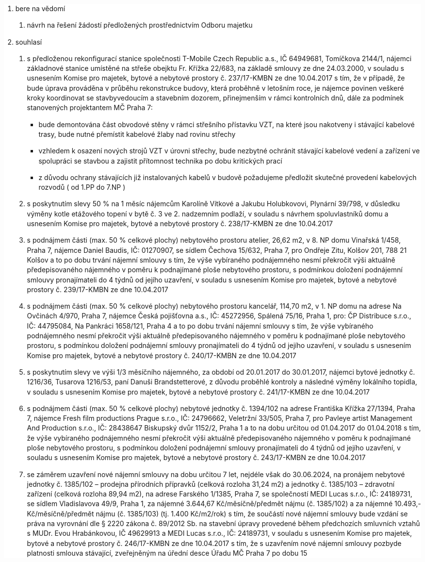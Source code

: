 <ol id="urzList" class="urzList_view"><li id="" class="urzClass1"><span name="1">bere na vědomí</span><ol class="urzOlClass"><li style="text-align: left;" id="" class="urzClass2"><span><p>návrh na řešení žádostí předložených prostřednictvím Odboru majetku</p></span></li></ol></li><li id="" class="urzClass1"><span name="26">souhlasí</span><ol class="urzOlClass"><li style="text-align: left;" id="" class="urzClass2"><span><p>s předloženou rekonfigurací stanice společnosti T-Mobile Czech Republic a.s., IČ 64949681, Tomíčkova 2144/1, nájemci základnové stanice umístěné na střeše obejktu Fr. Křížka 22/683, na základě smlouvy ze dne 24.03.2000, v souladu s usnesením Komise pro majetek, bytové a nebytové prostory č.&nbsp;237/17-KMBN ze dne 10.04.2017 s tím, že v případě, že bude úprava prováděna v průběhu rekonstrukce budovy, která proběhně v letošním roce, je nájemce povinen veškeré kroky koordinovat se stavbyvedoucím a stavebním dozorem, přinejmenším v rámci kontrolních dnů, dále za podmínek stanovených projektantem MČ Praha 7:</p></span><ul class="urzUlClass"><li style="text-align: left;" id="" class="urzClass3"><span><p>bude demontována část obvodové stěny v rámci střešního přístavku VZT, na které jsou nakotveny i stávající kabelové trasy, bude nutné přemístit kabelové žlaby nad rovinu střechy</p></span></li><li style="text-align: left;" id="" class="urzClass3"><span><p>vzhledem k osazení nových strojů VZT v úrovni střechy, bude nezbytné ochránit stávající kabelové vedení a zařízení ve spolupráci se stavbou a zajistit přítomnost technika po dobu kritických prací</p></span></li><li style="text-align: left;" id="" class="urzClass3"><span><p>z důvodu ochrany stávajících již instalovaných kabelů v budově požadujeme předložit skutečné provedení kabelových rozvodů ( od 1.PP do 7.NP )</p></span></li></ul></li><li style="text-align: left;" id="" class="urzClass2"><span><p>s poskytnutím slevy 50 % na 1 měsíc nájemcům Karolíně Vítkové a Jakubu Holubkovovi, Plynární 39/798, v důsledku výměny kotle etážového topení v bytě č. 3 ve 2. nadzemním podlaží, v souladu s návrhem spoluvlastníků domu a usnesením Komise pro majetek, bytové a nebytové prostory č. 238/17-KMBN ze dne 10.04.2017<br></p></span></li><li style="text-align: left;" id="" class="urzClass2"><span><p>s podnájmem části (max. 50 % celkové plochy) nebytového prostoru atelier, 26,62 m2, v 8. NP domu Vinařská 1/458, Praha 7, nájemce Daniel Baudis, IČ: 01270907, se sídlem Čechova 15/632, Praha 7, pro Ondřeje Zitu, Kolšov 201, 788 21 Kolšov a to po dobu trvání nájemní smlouvy s tím, že výše vybíraného podnájemného nesmí překročit výši aktuálně předepisovaného nájemného v poměru k podnajímané ploše nebytového prostoru, s podmínkou doložení podnájemní smlouvy pronajímateli do 4 týdnů od jejího uzavření, v souladu s usnesením Komise pro majetek, bytové a nebytové prostory č. 239/17-KMBN ze dne 10.04.2017<br></p></span></li><li style="text-align: left;" id="" class="urzClass2"><span><p>s podnájmem části (max. 50 % celkové plochy) nebytového prostoru kancelář, 114,70 m2, v 1. NP domu na adrese Na Ovčinách 4/970, Praha 7, nájemce Česká pojišťovna a.s., IČ: 45272956, Spálená 75/16, Praha 1, pro: ČP Distribuce s.r.o., IČ: 44795084, Na Pankráci 1658/121, Praha 4 a to po dobu trvání nájemní smlouvy s tím, že výše vybíraného podnájemného nesmí překročit výši aktuálně předepisovaného nájemného v poměru k podnajímané ploše nebytového prostoru, s podmínkou doložení podnájemní smlouvy pronajímateli do 4 týdnů od jejího uzavření, v souladu s usnesením Komise pro majetek, bytové a nebytové prostory č. 240/17-KMBN ze dne 10.04.2017<br></p></span></li><li style="text-align: left;" id="" class="urzClass2"><span><p>s poskytnutím slevy ve výši 1/3 měsíčního nájemného, za období od 20.01.2017 do 30.01.2017, nájemci bytové jednotky č. 1216/36, Tusarova 1216/53, paní Danuši Brandstetterové, z důvodu proběhlé kontroly a následné výměny lokálního topidla, v souladu s usnesením Komise pro majetek, bytové a nebytové prostory č. 241/17-KMBN ze dne 10.04.2017<br></p></span></li><li style="text-align: left;" id="" class="urzClass2"><span><p>s podnájmem části (max. 50 % celkové plochy) nebytové jednotky č. 1394/102 na adrese Františka Křížka 27/1394, Praha 7, nájemce Fresh film productions Prague s.r.o., IČ: 24796662, Veletržní 33/505, Praha 7, pro Pavleye artist Management And Production s.r.o., IČ: 28438647 Biskupský dvůr 1152/2, Praha 1 a to na dobu určitou od 01.04.2017 do 01.04.2018 s tím, že výše vybíraného podnájemného nesmí překročit výši aktuálně předepisovaného nájemného v poměru k podnajímané ploše nebytového prostoru, s podmínkou doložení podnájemní smlouvy pronajímateli do 4 týdnů od jejího uzavření, v souladu s usnesením Komise pro majetek, bytové a nebytové prostory č. 243/17-KMBN ze dne 10.04.2017<br></p></span></li><li style="text-align: left;" id="" class="urzClass2"><span><p>se záměrem uzavření nové nájemní smlouvy na dobu určitou 7 let, nejdéle však do 30.06.2024, na pronájem nebytové jednotky č. 1385/102 – prodejna přírodních přípravků (celková rozloha 31,24 m2) a jednotky č. 1385/103 – zdravotní zařízení (celková rozloha 89,94 m2), na adrese Farského 1/1385, Praha 7, se společností MEDI Lucas s.r.o., IČ: 24189731, se sídlem Vladislavova 49/9, Praha 1, za nájemné 3.644,67 Kč/měsíčně/předmět nájmu (č. 1385/102) a za nájemné 10.493,- Kč/měsíčně/předmět nájmu (č. 1385/103) (tj. 1.400 Kč/m2/rok) s tím, že součástí nové nájemní smlouvy bude vzdání se práva na vyrovnání dle § 2220 zákona č. 89/2012 Sb. na stavební úpravy provedené během předchozích smluvních vztahů s MUDr. Evou Hrabánkovou, IČ 49629913 a MEDI Lucas s.r.o., IČ: 24189731, v souladu s usnesením Komise pro majetek, bytové a nebytové prostory č. 246/17-KMBN ze dne 10.04.2017 s tím, že s uzavřením nové nájemní smlouvy pozbyde platnosti smlouva stávající, zveřejněným na úřední desce Úřadu MČ Praha 7 po dobu 15